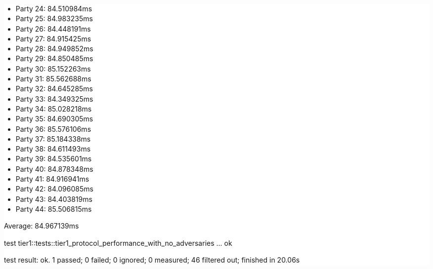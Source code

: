- Party 24: 84.510984ms
- Party 25: 84.983235ms
- Party 26: 84.448191ms
- Party 27: 84.915425ms
- Party 28: 84.949852ms
- Party 29: 84.850485ms
- Party 30: 85.152263ms
- Party 31: 85.562688ms
- Party 32: 84.645285ms
- Party 33: 84.349325ms
- Party 34: 85.028218ms
- Party 35: 84.690305ms
- Party 36: 85.576106ms
- Party 37: 85.184338ms
- Party 38: 84.611493ms
- Party 39: 84.535601ms
- Party 40: 84.878348ms
- Party 41: 84.916941ms
- Party 42: 84.096085ms
- Party 43: 84.403819ms
- Party 44: 85.506815ms

Average: 84.967139ms

test tier1::tests::tier1_protocol_performance_with_no_adversaries ... ok

test result: ok. 1 passed; 0 failed; 0 ignored; 0 measured; 46 filtered out; finished in 20.06s

